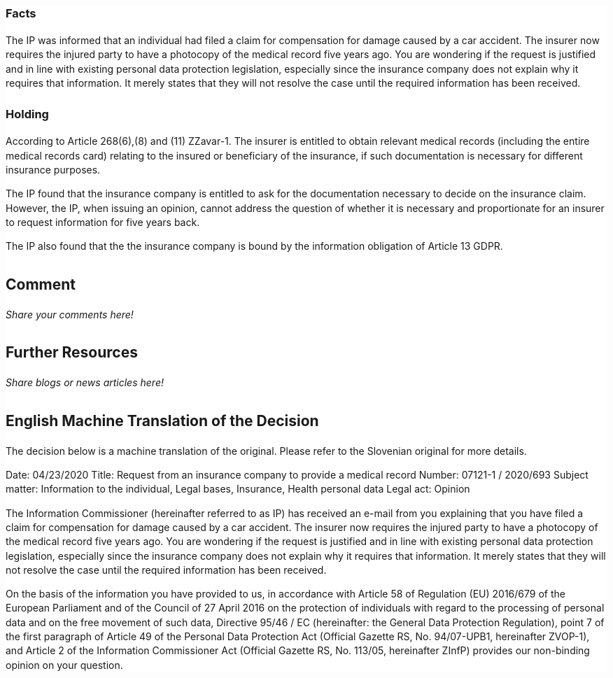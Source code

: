 ### Facts

The IP was informed that an individual had filed a claim for compensation for damage caused by a car accident. The insurer now requires the injured party to have a photocopy of the medical record five years ago. You are wondering if the request is justified and in line with existing personal data protection legislation, especially since the insurance company does not explain why it requires that information. It merely states that they will not resolve the case until the required information has been received.

### Holding

According to Article 268(6),(8) and (11) ZZavar-1. The insurer is entitled to obtain relevant medical records (including the entire medical records card) relating to the insured or beneficiary of the insurance, if such documentation is necessary for different insurance purposes.

The IP found that the insurance company is entitled to ask for the documentation necessary to decide on the insurance claim. However, the IP, when issuing an opinion, cannot address the question of whether it is necessary and proportionate for an insurer to request information for five years back.

The IP also found that the the insurance company is bound by the information obligation of Article 13 GDPR.

## Comment

_Share your comments here!_

## Further Resources

_Share blogs or news articles here!_

## English Machine Translation of the Decision

The decision below is a machine translation of the original. Please refer to the Slovenian original for more details.

Date: 04/23/2020
Title: Request from an insurance company to provide a medical record
Number: 07121-1 / 2020/693
Subject matter: Information to the individual, Legal bases, Insurance, Health personal data
Legal act: Opinion

The Information Commissioner (hereinafter referred to as IP) has received an e-mail from you explaining that you have filed a claim for compensation for damage caused by a car accident. The insurer now requires the injured party to have a photocopy of the medical record five years ago. You are wondering if the request is justified and in line with existing personal data protection legislation, especially since the insurance company does not explain why it requires that information. It merely states that they will not resolve the case until the required information has been received.

On the basis of the information you have provided to us, in accordance with Article 58 of Regulation (EU) 2016/679 of the European Parliament and of the Council of 27 April 2016 on the protection of individuals with regard to the processing of personal data and on the free movement of such data, Directive 95/46 / EC (hereinafter: the General Data Protection Regulation), point 7 of the first paragraph of Article 49 of the Personal Data Protection Act (Official Gazette RS, No. 94/07-UPB1, hereinafter ZVOP-1), and Article 2 of the Information Commissioner Act (Official Gazette RS, No. 113/05, hereinafter ZInfP) provides our non-binding opinion on your question.
